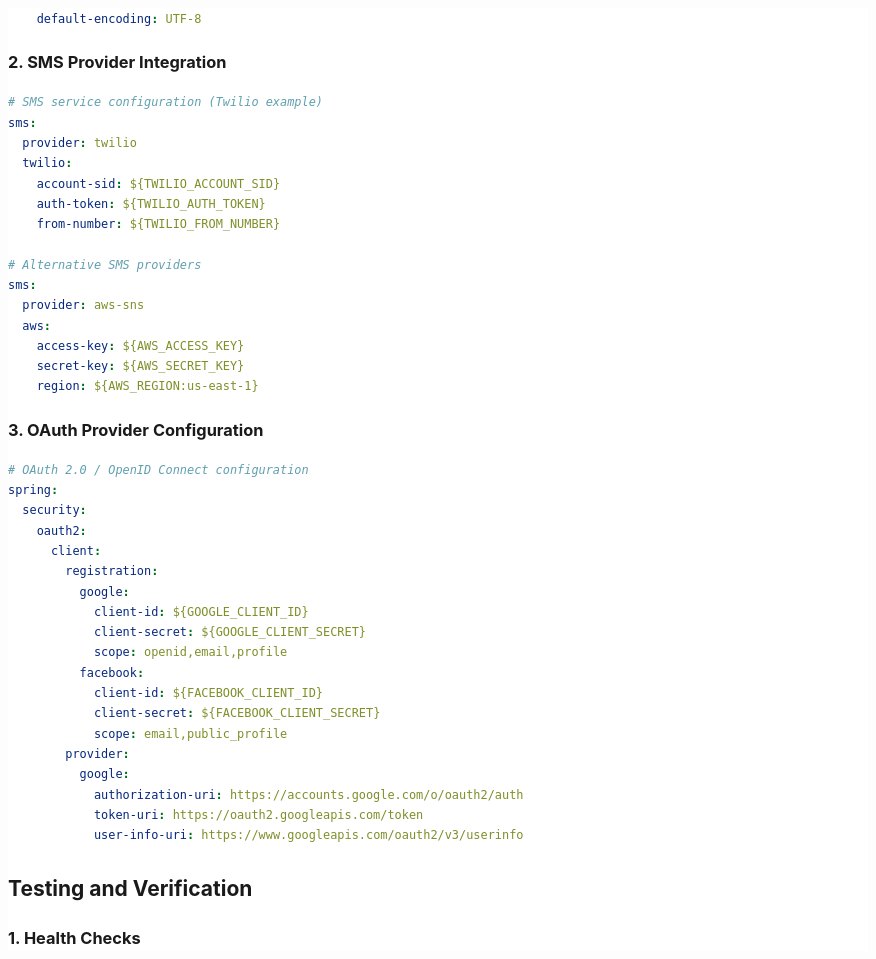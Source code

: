 ```yaml
    default-encoding: UTF-8
```

### 2. SMS Provider Integration

```yaml
# SMS service configuration (Twilio example)
sms:
  provider: twilio
  twilio:
    account-sid: ${TWILIO_ACCOUNT_SID}
    auth-token: ${TWILIO_AUTH_TOKEN}
    from-number: ${TWILIO_FROM_NUMBER}
  
# Alternative SMS providers
sms:
  provider: aws-sns
  aws:
    access-key: ${AWS_ACCESS_KEY}
    secret-key: ${AWS_SECRET_KEY}
    region: ${AWS_REGION:us-east-1}
```

### 3. OAuth Provider Configuration

```yaml
# OAuth 2.0 / OpenID Connect configuration
spring:
  security:
    oauth2:
      client:
        registration:
          google:
            client-id: ${GOOGLE_CLIENT_ID}
            client-secret: ${GOOGLE_CLIENT_SECRET}
            scope: openid,email,profile
          facebook:
            client-id: ${FACEBOOK_CLIENT_ID}
            client-secret: ${FACEBOOK_CLIENT_SECRET}
            scope: email,public_profile
        provider:
          google:
            authorization-uri: https://accounts.google.com/o/oauth2/auth
            token-uri: https://oauth2.googleapis.com/token
            user-info-uri: https://www.googleapis.com/oauth2/v3/userinfo
```

## Testing and Verification

### 1. Health Checks
